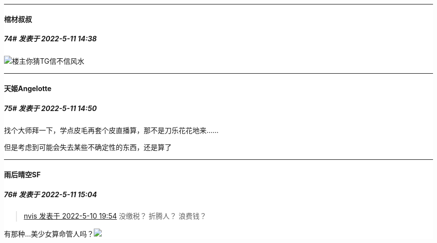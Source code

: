*****

####  棺材叔叔  
##### 74#       发表于 2022-5-11 14:38

<img src="https://static.saraba1st.com/image/smiley/face2017/049.png" referrerpolicy="no-referrer">楼主你猜TG信不信风水



*****

####  天姬Angelotte  
##### 75#       发表于 2022-5-11 14:50

找个大师拜一下，学点皮毛再套个皮直播算，那不是刀乐花花地来……

但是考虑到可能会失去某些不确定性的东西，还是算了



*****

####  雨后晴空SF  
##### 76#       发表于 2022-5-11 15:04

<blockquote><a href="httphttps://bbs.saraba1st.com/2b/forum.php?mod=redirect&amp;goto=findpost&amp;pid=55770828&amp;ptid=2068846" target="_blank">nvis 发表于 2022-5-10 19:54</a>
没缴税？
折腾人？
浪费钱？</blockquote>
有那种...美少女算命管人吗？<img src="https://static.saraba1st.com/image/smiley/face2017/074.png" referrerpolicy="no-referrer">

